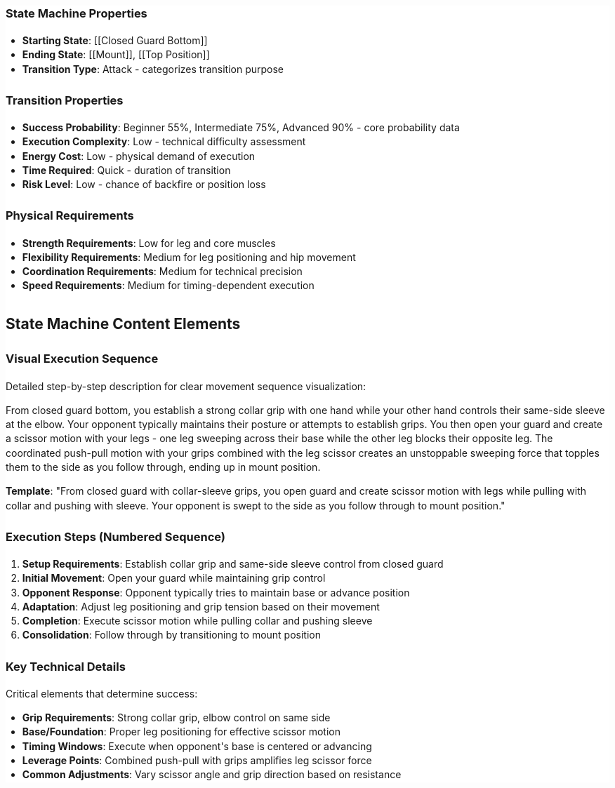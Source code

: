 ### State Machine Properties
- **Starting State**: [[Closed Guard Bottom]]
- **Ending State**: [[Mount]], [[Top Position]]
- **Transition Type**: Attack - categorizes transition purpose

### Transition Properties
- **Success Probability**: Beginner 55%, Intermediate 75%, Advanced 90% - core probability data
- **Execution Complexity**: Low - technical difficulty assessment
- **Energy Cost**: Low - physical demand of execution
- **Time Required**: Quick - duration of transition
- **Risk Level**: Low - chance of backfire or position loss

### Physical Requirements
- **Strength Requirements**: Low for leg and core muscles
- **Flexibility Requirements**: Medium for leg positioning and hip movement
- **Coordination Requirements**: Medium for technical precision
- **Speed Requirements**: Medium for timing-dependent execution

## State Machine Content Elements

### Visual Execution Sequence
Detailed step-by-step description for clear movement sequence visualization:

From closed guard bottom, you establish a strong collar grip with one hand while your other hand controls their same-side sleeve at the elbow. Your opponent typically maintains their posture or attempts to establish grips. You then open your guard and create a scissor motion with your legs - one leg sweeping across their base while the other leg blocks their opposite leg. The coordinated push-pull motion with your grips combined with the leg scissor creates an unstoppable sweeping force that topples them to the side as you follow through, ending up in mount position.

**Template**: "From closed guard with collar-sleeve grips, you open guard and create scissor motion with legs while pulling with collar and pushing with sleeve. Your opponent is swept to the side as you follow through to mount position."

### Execution Steps (Numbered Sequence)
1. **Setup Requirements**: Establish collar grip and same-side sleeve control from closed guard
2. **Initial Movement**: Open your guard while maintaining grip control
3. **Opponent Response**: Opponent typically tries to maintain base or advance position
4. **Adaptation**: Adjust leg positioning and grip tension based on their movement
5. **Completion**: Execute scissor motion while pulling collar and pushing sleeve
6. **Consolidation**: Follow through by transitioning to mount position

### Key Technical Details
Critical elements that determine success:
- **Grip Requirements**: Strong collar grip, elbow control on same side
- **Base/Foundation**: Proper leg positioning for effective scissor motion
- **Timing Windows**: Execute when opponent's base is centered or advancing
- **Leverage Points**: Combined push-pull with grips amplifies leg scissor force
- **Common Adjustments**: Vary scissor angle and grip direction based on resistance
